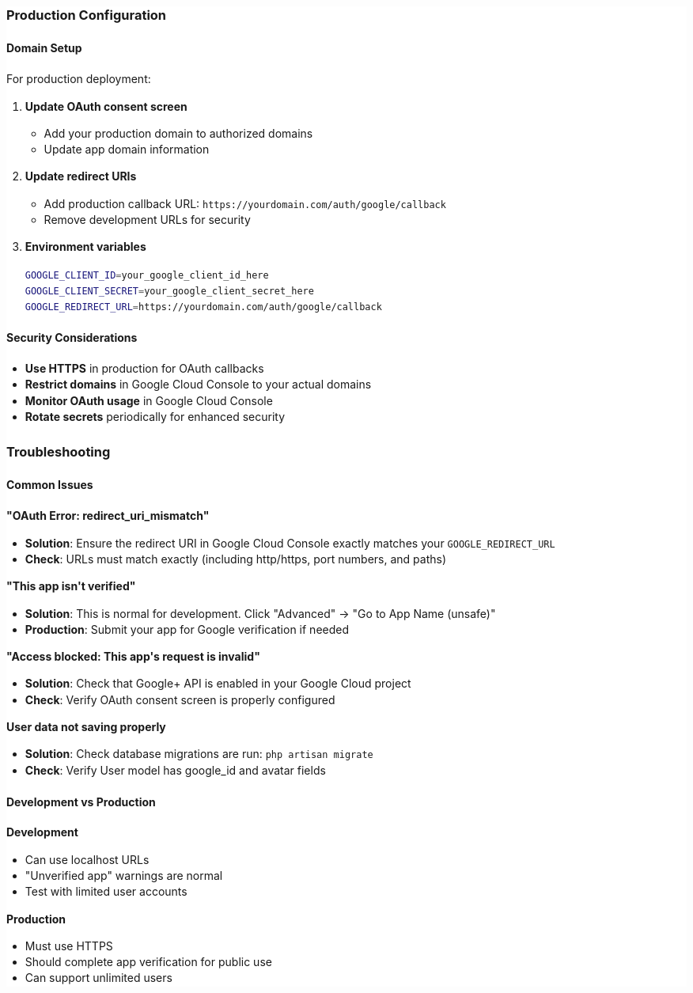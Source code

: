 ### Production Configuration

#### Domain Setup
For production deployment:

1. **Update OAuth consent screen**
   - Add your production domain to authorized domains
   - Update app domain information

2. **Update redirect URIs**
   - Add production callback URL: `https://yourdomain.com/auth/google/callback`
   - Remove development URLs for security

3. **Environment variables**
   ```bash
   GOOGLE_CLIENT_ID=your_google_client_id_here
   GOOGLE_CLIENT_SECRET=your_google_client_secret_here
   GOOGLE_REDIRECT_URL=https://yourdomain.com/auth/google/callback
   ```

#### Security Considerations
- **Use HTTPS** in production for OAuth callbacks
- **Restrict domains** in Google Cloud Console to your actual domains
- **Monitor OAuth usage** in Google Cloud Console
- **Rotate secrets** periodically for enhanced security

### Troubleshooting

#### Common Issues

**"OAuth Error: redirect_uri_mismatch"**
- **Solution**: Ensure the redirect URI in Google Cloud Console exactly matches your `GOOGLE_REDIRECT_URL`
- **Check**: URLs must match exactly (including http/https, port numbers, and paths)

**"This app isn't verified"**
- **Solution**: This is normal for development. Click "Advanced" → "Go to App Name (unsafe)"
- **Production**: Submit your app for Google verification if needed

**"Access blocked: This app's request is invalid"**
- **Solution**: Check that Google+ API is enabled in your Google Cloud project
- **Check**: Verify OAuth consent screen is properly configured

**User data not saving properly**
- **Solution**: Check database migrations are run: `php artisan migrate`
- **Check**: Verify User model has google_id and avatar fields

#### Development vs Production

**Development**
- Can use localhost URLs
- "Unverified app" warnings are normal
- Test with limited user accounts

**Production**
- Must use HTTPS
- Should complete app verification for public use
- Can support unlimited users
